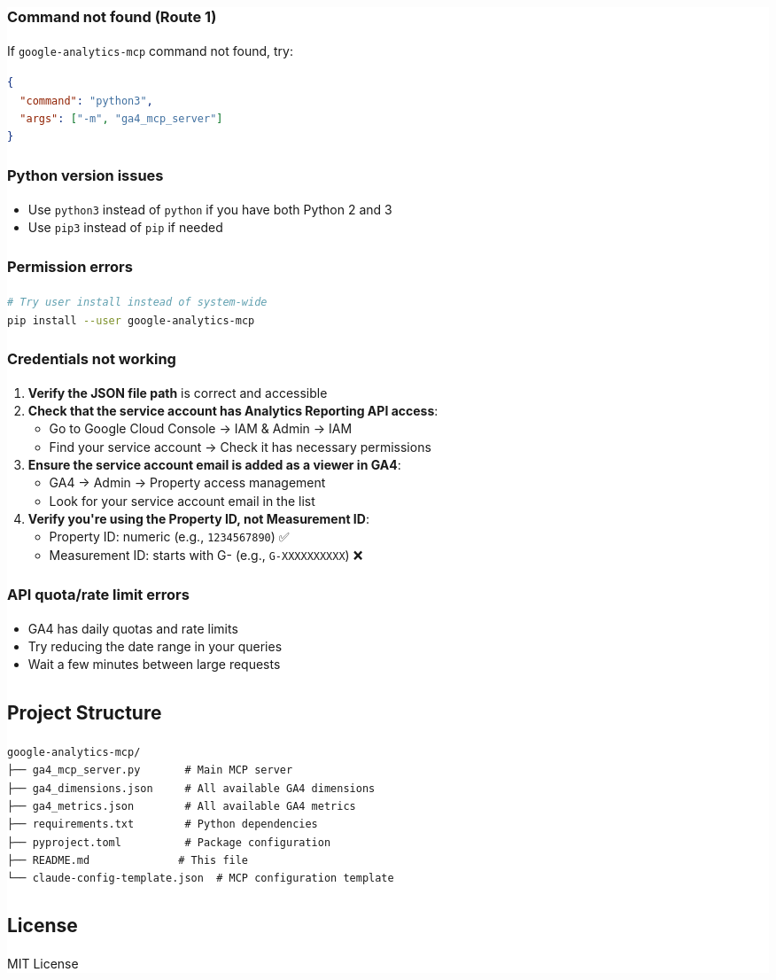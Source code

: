 ### Command not found (Route 1)
If `google-analytics-mcp` command not found, try:
```json
{
  "command": "python3",
  "args": ["-m", "ga4_mcp_server"]
}
```

### Python version issues
- Use `python3` instead of `python` if you have both Python 2 and 3
- Use `pip3` instead of `pip` if needed

### Permission errors
```bash
# Try user install instead of system-wide
pip install --user google-analytics-mcp
```

### Credentials not working
1. **Verify the JSON file path** is correct and accessible
2. **Check that the service account has Analytics Reporting API access**:
   - Go to Google Cloud Console → IAM & Admin → IAM
   - Find your service account → Check it has necessary permissions
3. **Ensure the service account email is added as a viewer in GA4**:
   - GA4 → Admin → Property access management
   - Look for your service account email in the list
4. **Verify you're using the Property ID, not Measurement ID**:
   - Property ID: numeric (e.g., `1234567890`) ✅
   - Measurement ID: starts with G- (e.g., `G-XXXXXXXXXX`) ❌

### API quota/rate limit errors
- GA4 has daily quotas and rate limits
- Try reducing the date range in your queries
- Wait a few minutes between large requests

## Project Structure

```
google-analytics-mcp/
├── ga4_mcp_server.py       # Main MCP server
├── ga4_dimensions.json     # All available GA4 dimensions  
├── ga4_metrics.json        # All available GA4 metrics
├── requirements.txt        # Python dependencies
├── pyproject.toml          # Package configuration
├── README.md              # This file
└── claude-config-template.json  # MCP configuration template
```

## License

MIT License
